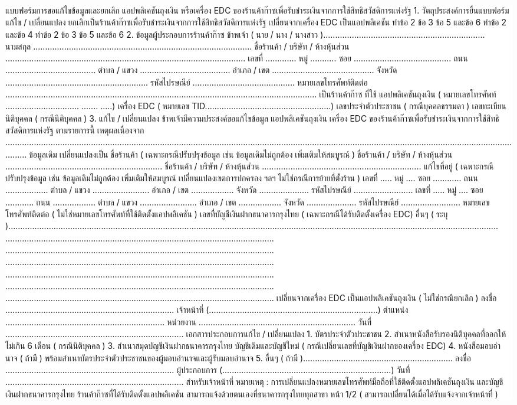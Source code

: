 แบบฟอร์มการขอแก้ไขข้อมูลและยกเลิก แอปพลิเคชันถุงเงิน หรือเครื่อง EDC ของร้านค้าก๊าซเพื่อรับชําระเงินจากการใช้สิทธิสวัสดิการแห่งรัฐ 1. วัตถุประสงค์การยื่นแบบฟอร์ม แก้ไข / เปลี่ยนแปลง ยกเลิกเป็นร้านค้าก๊าซเพื่อรับชําระเงินจากการใช้สิทธิสวัสดิการแห่งรัฐ เปลี่ยนจากเครื่อง EDC เป็นแอปพลิเคชัน ทําข้อ 2 ข้อ 3 ข้อ 5 และข้อ 6 ทําข้อ 2 และข้อ 4 ทําข้อ 2 ข้อ 3 ข้อ 5 และข้อ 6 2. ข้อมูลผู้ประกอบการร้านค้าก๊าซ ข้าพเจ้า ( นาย / นาง / นางสาว ).................................................................... นามสกุล ............................................................................................ ชื่อร้านค้า / บริษัท / ห้างหุ้นส่วน ..................................................................................................... เลขที่ ............. หมู่ ........... ซอย ......................................... ถนน ...................................... ตําบล / แขวง ...................................... อําเภอ / เขต ........................................... จังหวัด ............................................................ รหัสไปรษณีย์ ........................................... หมายเลขโทรศัพท์ติดต่อ ................................................................................................................................... เป็นร้านค้าก๊าซ ที่ใช้ แอปพลิเคชันถุงเงิน ( หมายเลขโทรศัพท์ ............................... ....... .....) เครื่อง EDC ( หมายเลข TID.....................................................) เลขประจําตัวประชาชน ( กรณีบุคคลธรรมดา ) เลขทะเบียนนิติบุคคล ( กรณีนิติบุคคล ) 3. แก้ไข / เปลี่ยนแปลง ข้าพเจ้ามีความประสงค์ขอแก้ไขข้อมูล แอปพลิเคชันถุงเงิน เครื่อง EDC ของร้านค้าก๊าซเพื่อรับชําระเงินจากการใช้สิทธิสวัสดิการแห่งรัฐ ตามรายการนี้ เหตุผลเนื่องจาก .............................................................................................................................................................................................................................. ข้อมูลเดิม เปลี่ยนแปลงเป็น ชื่อร้านค้า ( เฉพาะกรณีปรับปรุงข้อมูล เช่น ข้อมูลเดิมไม่ถูกต้อง เพิ่มเติมให้สมบูรณ์ ) ชื่อร้านค้า / บริษัท / ห้างหุ้นส่วน .................................................................. ชื่อร้านค้า / บริษัท / ห้างหุ้นส่วน ................................................................... แก้ไขที่อยู่ ( เฉพาะกรณีปรับปรุงข้อมูล เช่น ข้อมูลเดิมไม่ถูกต้อง เพิ่มเติมให้สมบูรณ์ เปลี่ยนแปลงเขตการปกครอง ฯลฯ ไม่ใช่กรณีการย้ายที่ตั้งร้าน ) เลขที่ ..... หมู่ .... ซอย ............ ถนน .................. ตําบล / แขวง ........................ อําเภอ / เขต .................. จังหวัด ..................... รหัสไปรษณีย์ ......................... เลขที่ ..... หมู่ .... ซอย ............ ถนน .................. ตําบล / แขวง ........................ อําเภอ / เขต .................. จังหวัด ..................... รหัสไปรษณีย์ ......................... หมายเลขโทรศัพท์ติดต่อ ( ไม่ใช่หมายเลขโทรศัพท์ที่ใช้ติดตั้งแอปพลิเคชัน ) เลขที่บัญชีเงินฝากธนาคารกรุงไทย ( เฉพาะกรณีได้รับติดตั้งเครื่อง EDC) อื่นๆ ( ระบุ ).............................................................................................................................................................................................................. ................................................................................................................. ................................................................................................................. ................................................................................................................. ................................................................................................................. ................................................................................................................. ................................................................................................................. เปลี่ยนจากเครื่อง EDC เป็นแอปพลิเคชันถุงเงิน ( ไม่ใช่กรณียกเลิก ) ลงชื่อ ....................................................................... เจ้าหน้าที่ (.......................................................................) ตําแหน่ง ................................................................... หน่วยงาน .................................................................. วันที่ ........................................................................... เอกสารประกอบการแก้ไข / เปลี่ยนแปลง 1. บัตรประจําตัวประชาชน 2. สําเนาหนังสือรับรองนิติบุคคลที่ออกให้ไม่เกิน 6 เดือน ( กรณีนิติบุคคล ) 3. สําเนาสมุดบัญชีเงินฝากธนาคารกรุงไทย บัญชีเดิมและบัญชีใหม่ ( กรณีเปลี่ยนเลขที่บัญชีเงินฝากของเครื่อง EDC) 4. หนังสือมอบอํานาจ ( ถ้ามี ) พร้อมสําเนาบัตรประจําตัวประชาชนของผู้มอบอํานาจและผู้รับมอบอํานาจ 5. อื่นๆ ( ถ้ามี )............................................................... ลงชื่อ ....................................................................... ผู้ประกอบการ (.......................................................................) วันที่ ........................................................................... สําหรับเจ้าหน้าที่ หมายเหตุ : การเปลี่ยนแปลงหมายเลขโทรศัพท์มือถือที่ใช้ติดตั้งแอปพลิเคชันถุงเงิน และบัญชีเงินฝากธนาคารกรุงไทย ร้านค้าก๊าซที่ได้รับติดตั้งแอปพลิเคชัน สามารถแจ้งด้วยตนเองที่ธนาคารกรุงไทยทุกสาขา หน้า 1/2 ( สามารถเปลี่ยนได้เมื่อได้รับแจ้งจากเจ้าหน้าที่ )
